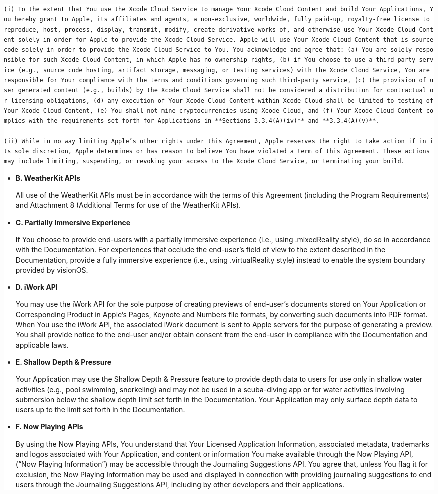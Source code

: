     (i) To the extent that You use the Xcode Cloud Service to manage Your Xcode Cloud Content and build Your Applications, You hereby grant to Apple, its affiliates and agents, a non-exclusive, worldwide, fully paid-up, royalty-free license to reproduce, host, process, display, transmit, modify, create derivative works of, and otherwise use Your Xcode Cloud Content solely in order for Apple to provide the Xcode Cloud Service. Apple will use Your Xcode Cloud Content that is source code solely in order to provide the Xcode Cloud Service to You. You acknowledge and agree that: (a) You are solely responsible for such Xcode Cloud Content, in which Apple has no ownership rights, (b) if You choose to use a third-party service (e.g., source code hosting, artifact storage, messaging, or testing services) with the Xcode Cloud Service, You are responsible for Your compliance with the terms and conditions governing such third-party service, (c) the provision of user generated content (e.g., builds) by the Xcode Cloud Service shall not be considered a distribution for contractual or licensing obligations, (d) any execution of Your Xcode Cloud Content within Xcode Cloud shall be limited to testing of Your Xcode Cloud Content, (e) You shall not mine cryptocurrencies using Xcode Cloud, and (f) Your Xcode Cloud Content complies with the requirements set forth for Applications in **Sections 3.3.4(A)(iv)** and **3.3.4(A)(v)**.
    
    (ii) While in no way limiting Apple’s other rights under this Agreement, Apple reserves the right to take action if in its sole discretion, Apple determines or has reason to believe You have violated a term of this Agreement. These actions may include limiting, suspending, or revoking your access to the Xcode Cloud Service, or terminating your build.
    
* **B. WeatherKit APIs**
    
    All use of the WeatherKit APIs must be in accordance with the terms of this Agreement (including the Program Requirements) and Attachment 8 (Additional Terms for use of the WeatherKit APIs).
    
* **C. Partially Immersive Experience**
    
    If You choose to provide end-users with a partially immersive experience (i.e., using .mixedReality style), do so in accordance with the Documentation. For experiences that occlude the end-user’s field of view to the extent described in the Documentation, provide a fully immersive experience (i.e., using .virtualReality style) instead to enable the system boundary provided by visionOS.
    
* **D. iWork API**
    
    You may use the iWork API for the sole purpose of creating previews of end-user’s documents stored on Your Application or Corresponding Product in Apple’s Pages, Keynote and Numbers file formats, by converting such documents into PDF format. When You use the iWork API, the associated iWork document is sent to Apple servers for the purpose of generating a preview. You shall provide notice to the end-user and/or obtain consent from the end-user in compliance with the Documentation and applicable laws.
    
* **E. Shallow Depth & Pressure**
    
    Your Application may use the Shallow Depth & Pressure feature to provide depth data to users for use only in shallow water activities (e.g., pool swimming, snorkeling) and may not be used in a scuba-diving app or for water activities involving submersion below the shallow depth limit set forth in the Documentation. Your Application may only surface depth data to users up to the limit set forth in the Documentation.
    
* **F. Now Playing APIs**
    
    By using the Now Playing APIs, You understand that Your Licensed Application Information, associated metadata, trademarks and logos associated with Your Application, and content or information You make available through the Now Playing API, (“Now Playing Information”) may be accessible through the Journaling Suggestions API. You agree that, unless You flag it for exclusion, the Now Playing Information may be used and displayed in connection with providing journaling suggestions to end users through the Journaling Suggestions API, including by other developers and their applications.
    